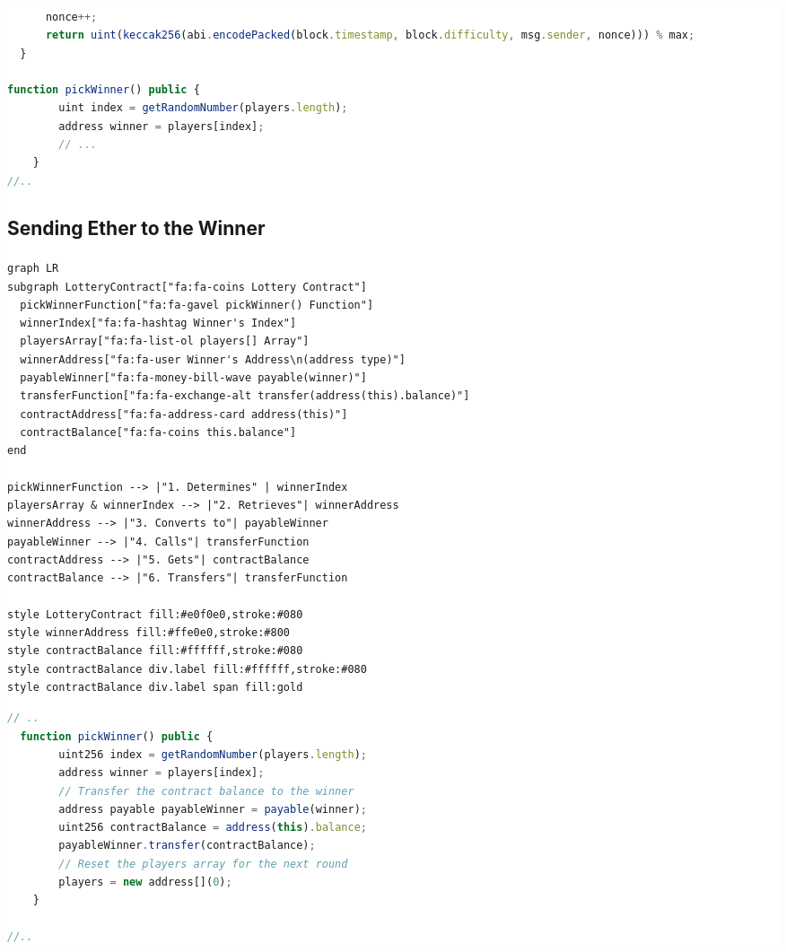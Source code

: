 ```js
      nonce++;
      return uint(keccak256(abi.encodePacked(block.timestamp, block.difficulty, msg.sender, nonce))) % max;
  }

function pickWinner() public {
        uint index = getRandomNumber(players.length);
        address winner = players[index];
        // ...
    }
//..    
```



## Sending Ether to the Winner

```mermaid
graph LR
subgraph LotteryContract["fa:fa-coins Lottery Contract"]
  pickWinnerFunction["fa:fa-gavel pickWinner() Function"]
  winnerIndex["fa:fa-hashtag Winner's Index"]
  playersArray["fa:fa-list-ol players[] Array"]
  winnerAddress["fa:fa-user Winner's Address\n(address type)"]
  payableWinner["fa:fa-money-bill-wave payable(winner)"]
  transferFunction["fa:fa-exchange-alt transfer(address(this).balance)"]
  contractAddress["fa:fa-address-card address(this)"]
  contractBalance["fa:fa-coins this.balance"]
end

pickWinnerFunction --> |"1. Determines" | winnerIndex
playersArray & winnerIndex --> |"2. Retrieves"| winnerAddress
winnerAddress --> |"3. Converts to"| payableWinner
payableWinner --> |"4. Calls"| transferFunction
contractAddress --> |"5. Gets"| contractBalance
contractBalance --> |"6. Transfers"| transferFunction

style LotteryContract fill:#e0f0e0,stroke:#080
style winnerAddress fill:#ffe0e0,stroke:#800
style contractBalance fill:#ffffff,stroke:#080
style contractBalance div.label fill:#ffffff,stroke:#080
style contractBalance div.label span fill:gold

```

```js
// ..
  function pickWinner() public {
        uint256 index = getRandomNumber(players.length);
        address winner = players[index];
        // Transfer the contract balance to the winner
        address payable payableWinner = payable(winner);
        uint256 contractBalance = address(this).balance;
        payableWinner.transfer(contractBalance);
        // Reset the players array for the next round
        players = new address[](0);
    }

//.. 
```
